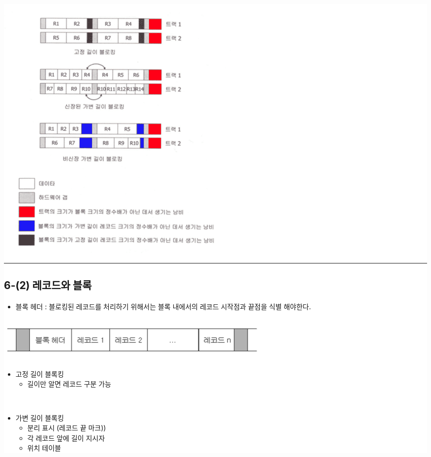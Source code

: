 ![](/assets/img/file_processing/fp_sd_2_1.png)




---



## 6-(2) 레코드와 블록

* 블록 헤더 : 블로킹된 레코드를 처리하기 위해서는 블록 내에서의 레코드 시작점과 끝점을 식별 해야한다.


![](/assets/img/file_processing/fp_sd_2_2.png)





* 고정 길이 블록킹 
    * 길이만 알면 레코드 구분 가능

<br>

* 가변 길이 블록킹
    * 분리 표시 (레코드 끝 마크))
    * 각 레코드 앞에 길이 지시자
    * 위치 테이블
